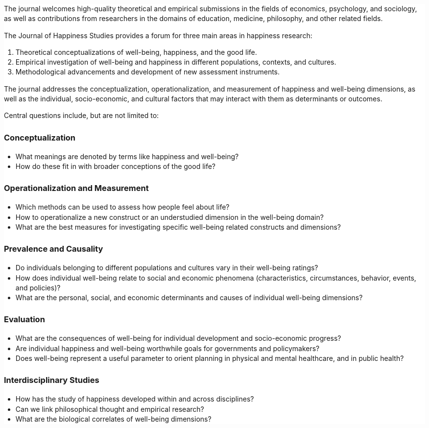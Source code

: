 The journal welcomes high-quality theoretical and empirical submissions in the fields of economics, psychology, and sociology, as well as contributions from researchers in the domains of education, medicine, philosophy, and other related fields.

The Journal of Happiness Studies provides a forum for three main areas in happiness research:

  1. Theoretical conceptualizations of well-being, happiness, and the good life.
  2. Empirical investigation of well-being and happiness in different populations, contexts, and cultures.
  3. Methodological advancements and development of new assessment instruments.



The journal addresses the conceptualization, operationalization, and measurement of happiness and well-being dimensions, as well as the individual, socio-economic, and cultural factors that may interact with them as determinants or outcomes.

Central questions include, but are not limited to:

### Conceptualization

  * What meanings are denoted by terms like happiness and well-being?
  * How do these fit in with broader conceptions of the good life?



### Operationalization and Measurement

  * Which methods can be used to assess how people feel about life?
  * How to operationalize a new construct or an understudied dimension in the well-being domain?
  * What are the best measures for investigating specific well-being related constructs and dimensions?



### Prevalence and Causality

  * Do individuals belonging to different populations and cultures vary in their well-being ratings?
  * How does individual well-being relate to social and economic phenomena (characteristics, circumstances, behavior, events, and policies)?
  * What are the personal, social, and economic determinants and causes of individual well-being dimensions?



### Evaluation

  * What are the consequences of well-being for individual development and socio-economic progress?
  * Are individual happiness and well-being worthwhile goals for governments and policymakers?
  * Does well-being represent a useful parameter to orient planning in physical and mental healthcare, and in public health?



### Interdisciplinary Studies

  * How has the study of happiness developed within and across disciplines?
  * Can we link philosophical thought and empirical research?
  * What are the biological correlates of well-being dimensions?
